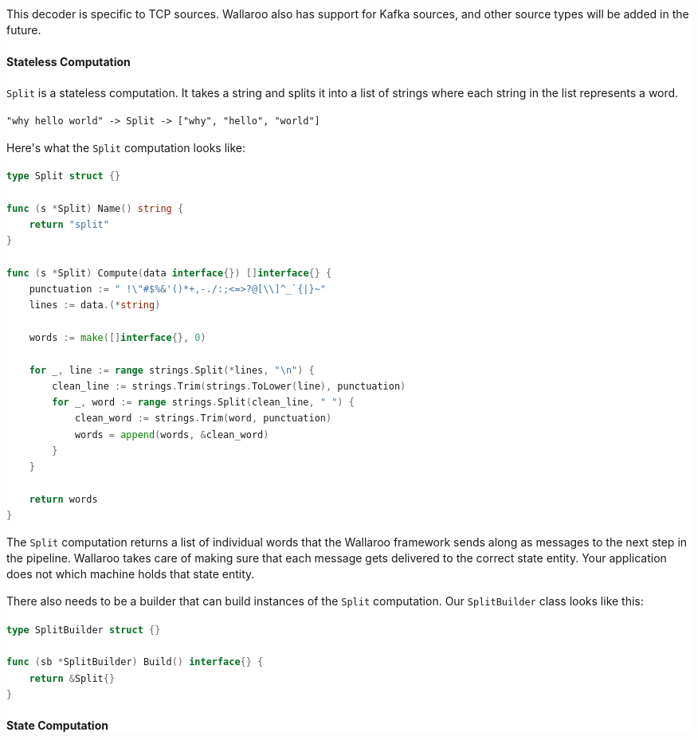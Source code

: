 This decoder is specific to TCP sources. Wallaroo also has support for Kafka sources, and other source types will be added in the future.

#### Stateless Computation

`Split` is a stateless computation. It takes a string and splits it into a list of strings where each string in the list represents a word.

```
"why hello world" -> Split -> ["why", "hello", "world"]
```

Here's what the `Split` computation looks like:

```go
type Split struct {}

func (s *Split) Name() string {
	return "split"
}

func (s *Split) Compute(data interface{}) []interface{} {
	punctuation := " !\"#$%&'()*+,-./:;<=>?@[\\]^_`{|}~"
	lines := data.(*string)

	words := make([]interface{}, 0)

	for _, line := range strings.Split(*lines, "\n") {
		clean_line := strings.Trim(strings.ToLower(line), punctuation)
		for _, word := range strings.Split(clean_line, " ") {
			clean_word := strings.Trim(word, punctuation)
			words = append(words, &clean_word)
		}
	}

	return words
}
```

The `Split` computation returns a list of individual words that the Wallaroo framework sends along as messages to the next step in the pipeline. Wallaroo takes care of making sure that each message gets delivered to the correct state entity. Your application does not which machine holds that state entity.

There also needs to be a builder that can build instances of the `Split` computation. Our `SplitBuilder` class looks like this:

```go
type SplitBuilder struct {}

func (sb *SplitBuilder) Build() interface{} {
	return &Split{}
}
```

#### State Computation
